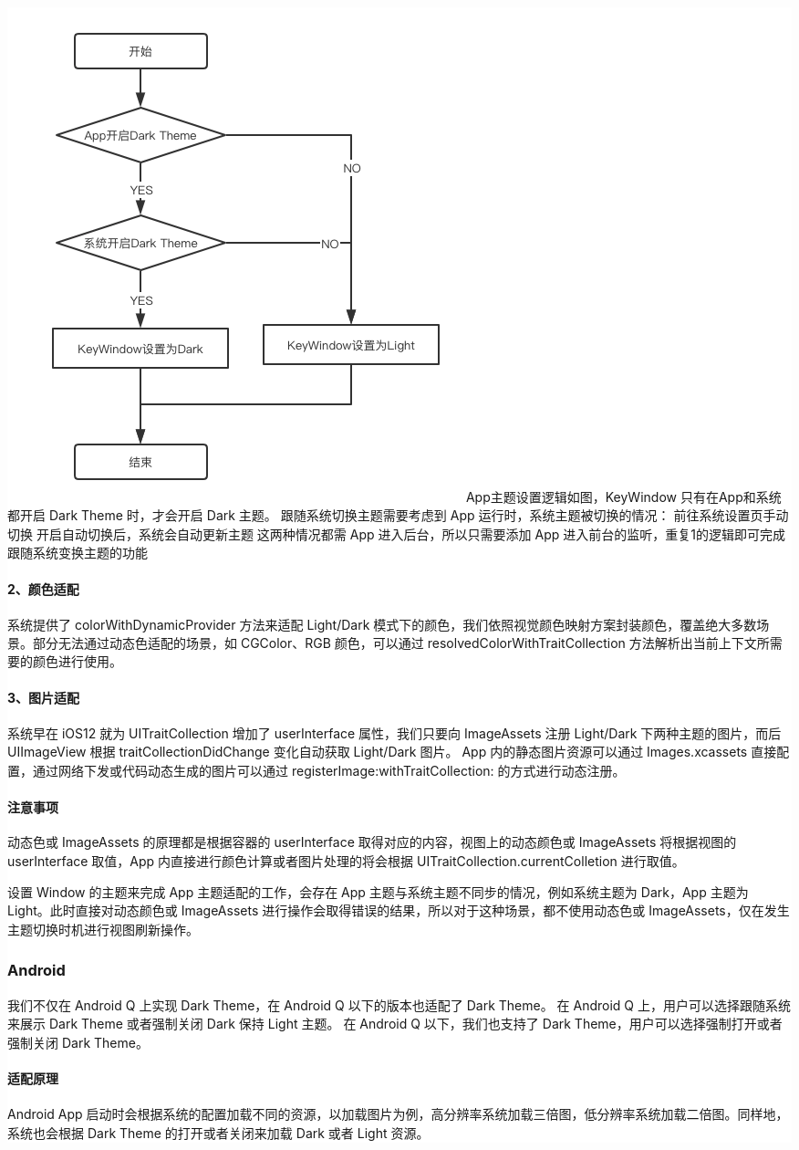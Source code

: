 ![zm0v1e000001fuq854864](/img/media/15842015791478/zm0v1e000001fuq854864.png)
App主题设置逻辑如图，KeyWindow 只有在App和系统都开启 Dark Theme 时，才会开启 Dark 主题。
跟随系统切换主题需要考虑到 App 运行时，系统主题被切换的情况：
前往系统设置页手动切换
开启自动切换后，系统会自动更新主题
这两种情况都需 App 进入后台，所以只需要添加 App 进入前台的监听，重复1的逻辑即可完成跟随系统变换主题的功能
#### 2、颜色适配

系统提供了 colorWithDynamicProvider 方法来适配 Light/Dark 模式下的颜色，我们依照视觉颜色映射方案封装颜色，覆盖绝大多数场景。部分无法通过动态色适配的场景，如 CGColor、RGB 颜色，可以通过 resolvedColorWithTraitCollection 方法解析出当前上下文所需要的颜色进行使用。

#### 3、图片适配

系统早在 iOS12 就为 UITraitCollection 增加了 userInterface 属性，我们只要向 ImageAssets 注册 Light/Dark 下两种主题的图片，而后 UIImageView 根据 traitCollectionDidChange 变化自动获取 Light/Dark 图片。
App 内的静态图片资源可以通过 Images.xcassets 直接配置，通过网络下发或代码动态生成的图片可以通过 registerImage:withTraitCollection: 的方式进行动态注册。
#### 注意事项
动态色或 ImageAssets 的原理都是根据容器的 userInterface 取得对应的内容，视图上的动态颜色或 ImageAssets 将根据视图的 userInterface 取值，App 内直接进行颜色计算或者图片处理的将会根据 UITraitCollection.currentColletion 进行取值。

设置 Window 的主题来完成 App 主题适配的工作，会存在 App 主题与系统主题不同步的情况，例如系统主题为 Dark，App 主题为 Light。此时直接对动态颜色或 ImageAssets 进行操作会取得错误的结果，所以对于这种场景，都不使用动态色或 ImageAssets，仅在发生主题切换时机进行视图刷新操作。

### Android
我们不仅在 Android Q 上实现 Dark Theme，在 Android Q 以下的版本也适配了 Dark Theme。
在 Android Q 上，用户可以选择跟随系统来展示 Dark Theme 或者强制关闭 Dark 保持 Light 主题。
在 Android Q 以下，我们也支持了 Dark Theme，用户可以选择强制打开或者强制关闭 Dark Theme。
#### 适配原理
Android App 启动时会根据系统的配置加载不同的资源，以加载图片为例，高分辨率系统加载三倍图，低分辨率系统加载二倍图。同样地，系统也会根据 Dark Theme 的打开或者关闭来加载 Dark 或者 Light 资源。
